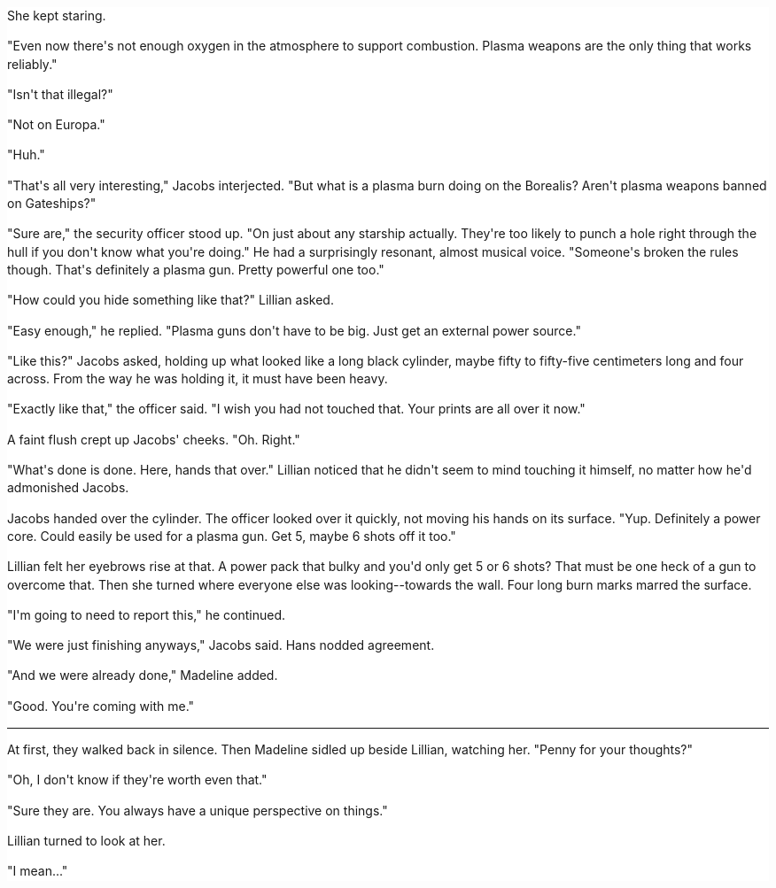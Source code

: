 She kept staring.

"Even now there's not enough oxygen in the atmosphere to support combustion. Plasma weapons are the only thing that works reliably."

"Isn't that illegal?"

"Not on Europa."

"Huh."

"That's all very interesting," Jacobs interjected. "But what is a plasma burn doing on the Borealis? Aren't plasma weapons banned on Gateships?"

"Sure are," the security officer stood up. "On just about any starship actually. They're too likely to punch a hole right through the hull if you don't know what you're doing." He had a surprisingly resonant, almost musical voice. "Someone's broken the rules though. That's definitely a plasma gun. Pretty powerful one too."

"How could you hide something like that?" Lillian asked.

"Easy enough," he replied. "Plasma guns don't have to be big. Just get an external power source."

"Like this?" Jacobs asked, holding up what looked like a long black cylinder, maybe fifty to fifty-five centimeters long and four across. From the way he was holding it, it must have been heavy.

"Exactly like that," the officer said. "I wish you had not touched that. Your prints are all over it now."

A faint flush crept up Jacobs' cheeks. "Oh. Right."

"What's done is done. Here, hands that over." Lillian noticed that he didn't seem to mind touching it himself, no matter how he'd admonished Jacobs.

Jacobs handed over the cylinder. The officer looked over it quickly, not moving his hands on its surface. "Yup. Definitely a power core. Could easily be used for a plasma gun. Get 5, maybe 6 shots off it too."

Lillian felt her eyebrows rise at that. A power pack that bulky and you'd only get 5 or 6 shots? That must be one heck of a gun to overcome that. Then she turned where everyone else was looking--towards the wall. Four long burn marks marred the surface.

"I'm going to need to report this," he continued.

"We were just finishing anyways," Jacobs said. Hans nodded agreement.

"And we were already done," Madeline added.

"Good. You're coming with me."

* * *

At first, they walked back in silence. Then Madeline sidled up beside Lillian, watching her. "Penny for your thoughts?"

"Oh, I don't know if they're worth even that."

"Sure they are. You always have a unique perspective on things."

Lillian turned to look at her.

"I mean..."
